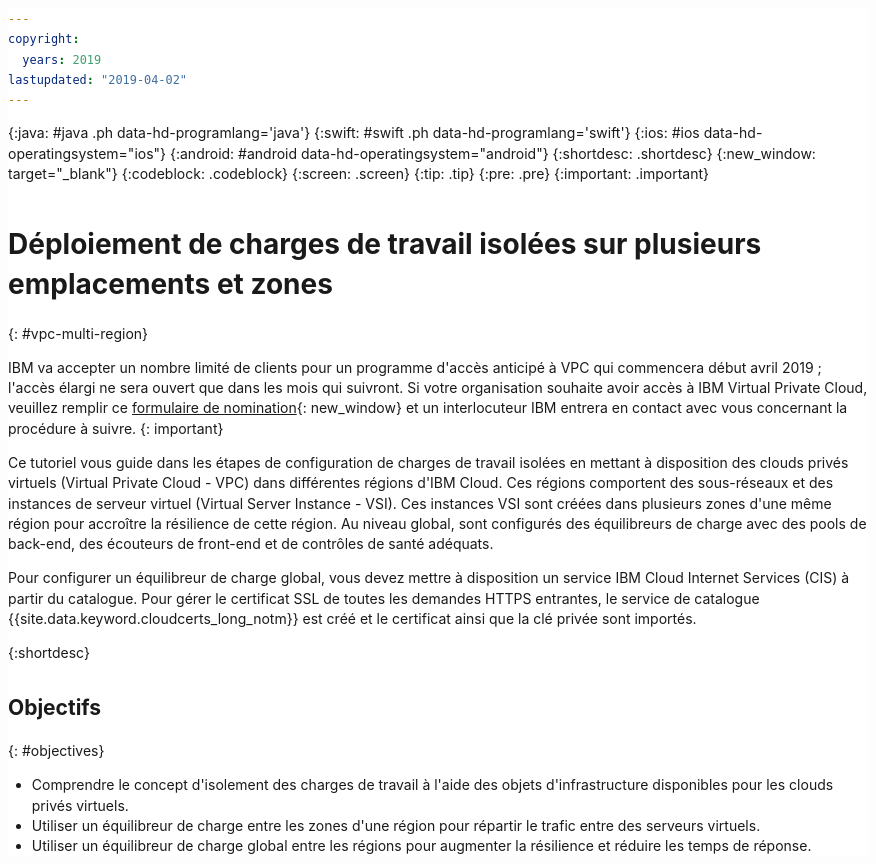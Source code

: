 ```yaml
---
copyright:
  years: 2019
lastupdated: "2019-04-02"
---
```


{:java: #java .ph data-hd-programlang='java'}
{:swift: #swift .ph data-hd-programlang='swift'}
{:ios: #ios data-hd-operatingsystem="ios"}
{:android: #android data-hd-operatingsystem="android"}
{:shortdesc: .shortdesc}
{:new_window: target="_blank"}
{:codeblock: .codeblock}
{:screen: .screen}
{:tip: .tip}
{:pre: .pre}
{:important: .important}

# Déploiement de charges de travail isolées sur plusieurs emplacements et zones 
{: #vpc-multi-region}

IBM va accepter un nombre limité de clients pour un programme d'accès anticipé à VPC qui commencera début avril 2019 ; l'accès élargi ne sera ouvert que dans les mois qui suivront. Si votre organisation souhaite avoir accès à IBM Virtual Private Cloud, veuillez remplir ce [formulaire de nomination](https://{DomainName}/vpc){: new_window} et un interlocuteur IBM entrera en contact avec vous concernant la procédure à suivre.
{: important}

Ce tutoriel vous guide dans les étapes de configuration de charges de travail isolées en mettant à disposition des clouds privés virtuels (Virtual Private Cloud - VPC) dans différentes régions d'IBM Cloud. Ces régions comportent des sous-réseaux et des instances de serveur virtuel (Virtual Server Instance - VSI). Ces instances VSI sont créées dans plusieurs zones d'une même région pour accroître la résilience de cette région. Au niveau global, sont configurés des équilibreurs de charge avec des pools de back-end, des écouteurs de front-end et de contrôles de santé adéquats. 

Pour configurer un équilibreur de charge global, vous devez mettre à disposition un service IBM Cloud Internet Services (CIS) à partir du catalogue. Pour gérer le certificat SSL de toutes les demandes HTTPS entrantes, le service de catalogue {{site.data.keyword.cloudcerts_long_notm}} est créé et le certificat ainsi que la clé privée sont importés. 

{:shortdesc}

## Objectifs
{: #objectives}

* Comprendre le concept d'isolement des charges de travail à l'aide des objets d'infrastructure disponibles pour les clouds privés virtuels. 
* Utiliser un équilibreur de charge entre les zones d'une région pour répartir le trafic entre des serveurs virtuels. 
* Utiliser un équilibreur de charge global entre les régions pour augmenter la résilience et réduire les temps de réponse. 
